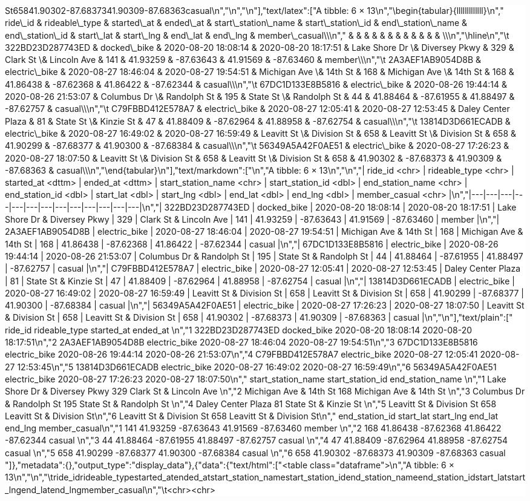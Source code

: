 St</td><td>658</td><td>41.90302</td><td>-87.68373</td><td>41.90309</td><td>-87.68363</td><td>casual</td></tr>\n","</tbody>\n","</table>\n"],"text/latex":["A tibble: 6 × 13\n","\\begin{tabular}{lllllllllllll}\n"," ride\\_id & rideable\\_type & started\\_at & ended\\_at & start\\_station\\_name & start\\_station\\_id & end\\_station\\_name & end\\_station\\_id & start\\_lat & start\\_lng & end\\_lat & end\\_lng & member\\_casual\\\\\n"," <chr> & <chr> & <dttm> & <dttm> & <chr> & <dbl> & <chr> & <dbl> & <dbl> & <dbl> & <dbl> & <dbl> & <chr>\\\\\n","\\hline\n","\t 322BD23D287743ED & docked\\_bike   & 2020-08-20 18:08:14 & 2020-08-20 18:17:51 & Lake Shore Dr \\& Diversey Pkwy & 329 & Clark St \\& Lincoln Ave   & 141 & 41.93259 & -87.63643 & 41.91569 & -87.63460 & member\\\\\n","\t 2A3AEF1AB9054D8B & electric\\_bike & 2020-08-27 18:46:04 & 2020-08-27 19:54:51 & Michigan Ave \\& 14th St        & 168 & Michigan Ave \\& 14th St   & 168 & 41.86438 & -87.62368 & 41.86422 & -87.62344 & casual\\\\\n","\t 67DC1D133E8B5816 & electric\\_bike & 2020-08-26 19:44:14 & 2020-08-26 21:53:07 & Columbus Dr \\& Randolph St     & 195 & State St \\& Randolph St   &  44 & 41.88464 & -87.61955 & 41.88497 & -87.62757 & casual\\\\\n","\t C79FBBD412E578A7 & electric\\_bike & 2020-08-27 12:05:41 & 2020-08-27 12:53:45 & Daley Center Plaza            &  81 & State St \\& Kinzie St     &  47 & 41.88409 & -87.62964 & 41.88958 & -87.62754 & casual\\\\\n","\t 13814D3D661ECADB & electric\\_bike & 2020-08-27 16:49:02 & 2020-08-27 16:59:49 & Leavitt St \\& Division St      & 658 & Leavitt St \\& Division St & 658 & 41.90299 & -87.68377 & 41.90300 & -87.68384 & casual\\\\\n","\t 56349A5A42F0AE51 & electric\\_bike & 2020-08-27 17:26:23 & 2020-08-27 18:07:50 & Leavitt St \\& Division St      & 658 & Leavitt St \\& Division St & 658 & 41.90302 & -87.68373 & 41.90309 & -87.68363 & casual\\\\\n","\\end{tabular}\n"],"text/markdown":["\n","A tibble: 6 × 13\n","\n","| ride_id &lt;chr&gt; | rideable_type &lt;chr&gt; | started_at &lt;dttm&gt; | ended_at &lt;dttm&gt; | start_station_name &lt;chr&gt; | start_station_id &lt;dbl&gt; | end_station_name &lt;chr&gt; | end_station_id &lt;dbl&gt; | start_lat &lt;dbl&gt; | start_lng &lt;dbl&gt; | end_lat &lt;dbl&gt; | end_lng &lt;dbl&gt; | member_casual &lt;chr&gt; |\n","|---|---|---|---|---|---|---|---|---|---|---|---|---|\n","| 322BD23D287743ED | docked_bike   | 2020-08-20 18:08:14 | 2020-08-20 18:17:51 | Lake Shore Dr &amp; Diversey Pkwy | 329 | Clark St &amp; Lincoln Ave   | 141 | 41.93259 | -87.63643 | 41.91569 | -87.63460 | member |\n","| 2A3AEF1AB9054D8B | electric_bike | 2020-08-27 18:46:04 | 2020-08-27 19:54:51 | Michigan Ave &amp; 14th St        | 168 | Michigan Ave &amp; 14th St   | 168 | 41.86438 | -87.62368 | 41.86422 | -87.62344 | casual |\n","| 67DC1D133E8B5816 | electric_bike | 2020-08-26 19:44:14 | 2020-08-26 21:53:07 | Columbus Dr &amp; Randolph St     | 195 | State St &amp; Randolph St   |  44 | 41.88464 | -87.61955 | 41.88497 | -87.62757 | casual |\n","| C79FBBD412E578A7 | electric_bike | 2020-08-27 12:05:41 | 2020-08-27 12:53:45 | Daley Center Plaza            |  81 | State St &amp; Kinzie St     |  47 | 41.88409 | -87.62964 | 41.88958 | -87.62754 | casual |\n","| 13814D3D661ECADB | electric_bike | 2020-08-27 16:49:02 | 2020-08-27 16:59:49 | Leavitt St &amp; Division St      | 658 | Leavitt St &amp; Division St | 658 | 41.90299 | -87.68377 | 41.90300 | -87.68384 | casual |\n","| 56349A5A42F0AE51 | electric_bike | 2020-08-27 17:26:23 | 2020-08-27 18:07:50 | Leavitt St &amp; Division St      | 658 | Leavitt St &amp; Division St | 658 | 41.90302 | -87.68373 | 41.90309 | -87.68363 | casual |\n","\n"],"text/plain":["  ride_id          rideable_type started_at          ended_at           \n","1 322BD23D287743ED docked_bike   2020-08-20 18:08:14 2020-08-20 18:17:51\n","2 2A3AEF1AB9054D8B electric_bike 2020-08-27 18:46:04 2020-08-27 19:54:51\n","3 67DC1D133E8B5816 electric_bike 2020-08-26 19:44:14 2020-08-26 21:53:07\n","4 C79FBBD412E578A7 electric_bike 2020-08-27 12:05:41 2020-08-27 12:53:45\n","5 13814D3D661ECADB electric_bike 2020-08-27 16:49:02 2020-08-27 16:59:49\n","6 56349A5A42F0AE51 electric_bike 2020-08-27 17:26:23 2020-08-27 18:07:50\n","  start_station_name            start_station_id end_station_name        \n","1 Lake Shore Dr & Diversey Pkwy 329              Clark St & Lincoln Ave  \n","2 Michigan Ave & 14th St        168              Michigan Ave & 14th St  \n","3 Columbus Dr & Randolph St     195              State St & Randolph St  \n","4 Daley Center Plaza             81              State St & Kinzie St    \n","5 Leavitt St & Division St      658              Leavitt St & Division St\n","6 Leavitt St & Division St      658              Leavitt St & Division St\n","  end_station_id start_lat start_lng end_lat  end_lng   member_casual\n","1 141            41.93259  -87.63643 41.91569 -87.63460 member       \n","2 168            41.86438  -87.62368 41.86422 -87.62344 casual       \n","3  44            41.88464  -87.61955 41.88497 -87.62757 casual       \n","4  47            41.88409  -87.62964 41.88958 -87.62754 casual       \n","5 658            41.90299  -87.68377 41.90300 -87.68384 casual       \n","6 658            41.90302  -87.68373 41.90309 -87.68363 casual       "]},"metadata":{},"output_type":"display_data"},{"data":{"text/html":["<table class=\"dataframe\">\n","<caption>A tibble: 6 × 13</caption>\n","<thead>\n","\t<tr><th scope=col>ride_id</th><th scope=col>rideable_type</th><th scope=col>started_at</th><th scope=col>ended_at</th><th scope=col>start_station_name</th><th scope=col>start_station_id</th><th scope=col>end_station_name</th><th scope=col>end_station_id</th><th scope=col>start_lat</th><th scope=col>start_lng</th><th scope=col>end_lat</th><th scope=col>end_lng</th><th scope=col>member_casual</th></tr>\n","\t<tr><th scope=col>&lt;chr&gt;</th><th scope=col>&lt;chr&gt;</th>